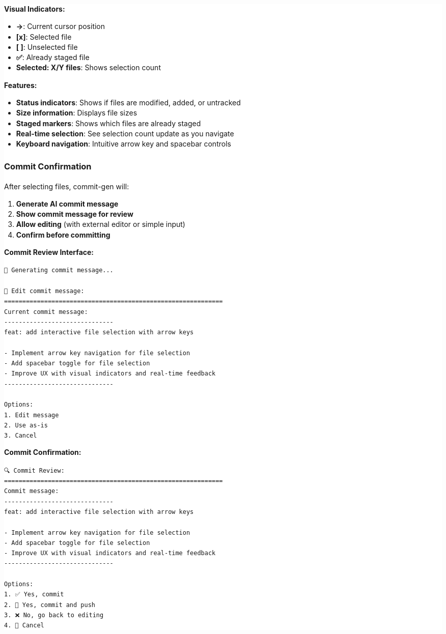 **Visual Indicators:**
- **→**: Current cursor position
- **[x]**: Selected file
- **[ ]**: Unselected file
- **✅**: Already staged file
- **Selected: X/Y files**: Shows selection count

**Features:**
- **Status indicators**: Shows if files are modified, added, or untracked
- **Size information**: Displays file sizes
- **Staged markers**: Shows which files are already staged
- **Real-time selection**: See selection count update as you navigate
- **Keyboard navigation**: Intuitive arrow key and spacebar controls

### Commit Confirmation

After selecting files, commit-gen will:

1. **Generate AI commit message**
2. **Show commit message for review**
3. **Allow editing** (with external editor or simple input)
4. **Confirm before committing**

**Commit Review Interface:**
```
🤖 Generating commit message...

📝 Edit commit message:
============================================================
Current commit message:
------------------------------
feat: add interactive file selection with arrow keys

- Implement arrow key navigation for file selection
- Add spacebar toggle for file selection
- Improve UX with visual indicators and real-time feedback
------------------------------

Options:
1. Edit message
2. Use as-is
3. Cancel
```

**Commit Confirmation:**
```
🔍 Commit Review:
============================================================
Commit message:
------------------------------
feat: add interactive file selection with arrow keys

- Implement arrow key navigation for file selection
- Add spacebar toggle for file selection
- Improve UX with visual indicators and real-time feedback
------------------------------

Options:
1. ✅ Yes, commit
2. 🚀 Yes, commit and push
3. ❌ No, go back to editing
4. 🚪 Cancel
```
